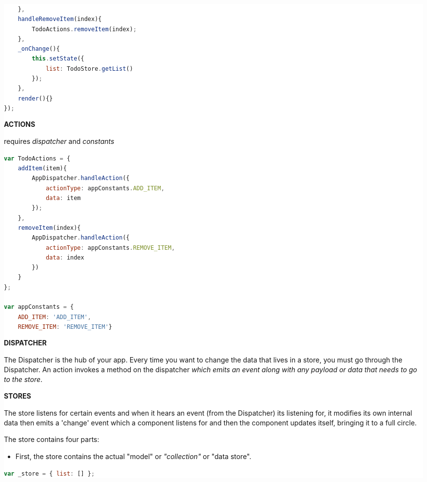 ```javascript
	},
	handleRemoveItem(index){
		TodoActions.removeItem(index);
	},
	_onChange(){
		this.setState({
			list: TodoStore.getList()
		});
	},
	render(){}
});
```

**ACTIONS**

requires *dispatcher* and *constants*

```javascript
var TodoActions = {
	addItem(item){
		AppDispatcher.handleAction({
			actionType: appConstants.ADD_ITEM,
			data: item
		});
	},
	removeItem(index){
		AppDispatcher.handleAction({
			actionType: appConstants.REMOVE_ITEM,
			data: index
		})
	}
};

var appConstants = {
	ADD_ITEM: 'ADD_ITEM',
	REMOVE_ITEM: 'REMOVE_ITEM'}
```

**DISPATCHER**

The Dispatcher is the hub of your app. Every time you want to change the data that lives in a store,  you must go through the Dispatcher. An action invokes a method on the dispatcher *which emits an event along with any payload or data that needs to go to the store*.

**STORES**

The store listens for certain events and when it hears an event (from the Dispatcher) its listening for, it modifies its own internal data then emits a 'change' event which a component listens for and then the component updates itself, bringing it to a full circle.

The store contains four parts:

- First, the store contains the actual "model" or *"collection"* or "data store".

```javascript
var _store = { list: [] };
```

